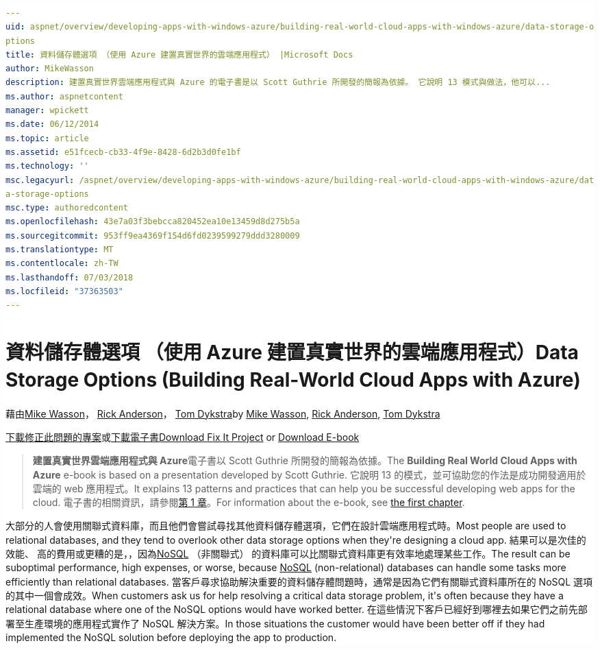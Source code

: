 ```yaml
---
uid: aspnet/overview/developing-apps-with-windows-azure/building-real-world-cloud-apps-with-windows-azure/data-storage-options
title: 資料儲存體選項 （使用 Azure 建置真實世界的雲端應用程式） |Microsoft Docs
author: MikeWasson
description: 建置真實世界雲端應用程式與 Azure 的電子書是以 Scott Guthrie 所開發的簡報為依據。 它說明 13 模式與做法，他可以...
ms.author: aspnetcontent
manager: wpickett
ms.date: 06/12/2014
ms.topic: article
ms.assetid: e51fcecb-cb33-4f9e-8428-6d2b3d0fe1bf
ms.technology: ''
msc.legacyurl: /aspnet/overview/developing-apps-with-windows-azure/building-real-world-cloud-apps-with-windows-azure/data-storage-options
msc.type: authoredcontent
ms.openlocfilehash: 43e7a03f3bebcca820452ea10e13459d8d275b5a
ms.sourcegitcommit: 953ff9ea4369f154d6fd0239599279ddd3280009
ms.translationtype: MT
ms.contentlocale: zh-TW
ms.lasthandoff: 07/03/2018
ms.locfileid: "37363503"
---
```

<a name="data-storage-options-building-real-world-cloud-apps-with-azure"></a><span data-ttu-id="96b9f-104">資料儲存體選項 （使用 Azure 建置真實世界的雲端應用程式）</span><span class="sxs-lookup"><span data-stu-id="96b9f-104">Data Storage Options (Building Real-World Cloud Apps with Azure)</span></span>
====================
<span data-ttu-id="96b9f-105">藉由[Mike Wasson](https://github.com/MikeWasson)， [Rick Anderson](https://github.com/Rick-Anderson)， [Tom Dykstra](https://github.com/tdykstra)</span><span class="sxs-lookup"><span data-stu-id="96b9f-105">by [Mike Wasson](https://github.com/MikeWasson), [Rick Anderson](https://github.com/Rick-Anderson), [Tom Dykstra](https://github.com/tdykstra)</span></span>

<span data-ttu-id="96b9f-106">[下載修正此問題的專案](http://code.msdn.microsoft.com/Fix-It-app-for-Building-cdd80df4)或[下載電子書](http://blogs.msdn.com/b/microsoft_press/archive/2014/07/23/free-ebook-building-cloud-apps-with-microsoft-azure.aspx)</span><span class="sxs-lookup"><span data-stu-id="96b9f-106">[Download Fix It Project](http://code.msdn.microsoft.com/Fix-It-app-for-Building-cdd80df4) or [Download E-book](http://blogs.msdn.com/b/microsoft_press/archive/2014/07/23/free-ebook-building-cloud-apps-with-microsoft-azure.aspx)</span></span>

> <span data-ttu-id="96b9f-107">**建置真實世界雲端應用程式與 Azure**電子書以 Scott Guthrie 所開發的簡報為依據。</span><span class="sxs-lookup"><span data-stu-id="96b9f-107">The **Building Real World Cloud Apps with Azure** e-book is based on a presentation developed by Scott Guthrie.</span></span> <span data-ttu-id="96b9f-108">它說明 13 的模式，並可協助您的作法是成功開發適用於雲端的 web 應用程式。</span><span class="sxs-lookup"><span data-stu-id="96b9f-108">It explains 13 patterns and practices that can help you be successful developing web apps for the cloud.</span></span> <span data-ttu-id="96b9f-109">電子書的相關資訊，請參閱[第 1 章](introduction.md)。</span><span class="sxs-lookup"><span data-stu-id="96b9f-109">For information about the e-book, see [the first chapter](introduction.md).</span></span>


<span data-ttu-id="96b9f-110">大部分的人會使用關聯式資料庫，而且他們會嘗試尋找其他資料儲存體選項，它們在設計雲端應用程式時。</span><span class="sxs-lookup"><span data-stu-id="96b9f-110">Most people are used to relational databases, and they tend to overlook other data storage options when they're designing a cloud app.</span></span> <span data-ttu-id="96b9f-111">結果可以是次佳的效能、 高的費用或更糟的是，，因為[NoSQL](http://en.wikipedia.org/wiki/NoSQL) （非關聯式） 的資料庫可以比關聯式資料庫更有效率地處理某些工作。</span><span class="sxs-lookup"><span data-stu-id="96b9f-111">The result can be suboptimal performance, high expenses, or worse, because [NoSQL](http://en.wikipedia.org/wiki/NoSQL) (non-relational) databases can handle some tasks more efficiently than relational databases.</span></span> <span data-ttu-id="96b9f-112">當客戶尋求協助解決重要的資料儲存體問題時，通常是因為它們有關聯式資料庫所在的 NoSQL 選項的其中一個會成效。</span><span class="sxs-lookup"><span data-stu-id="96b9f-112">When customers ask us for help resolving a critical data storage problem, it's often because they have a relational database where one of the NoSQL options would have worked better.</span></span> <span data-ttu-id="96b9f-113">在這些情況下客戶已經好到哪裡去如果它們之前先部署至生產環境的應用程式實作了 NoSQL 解決方案。</span><span class="sxs-lookup"><span data-stu-id="96b9f-113">In those situations the customer would have been better off if they had implemented the NoSQL solution before deploying the app to production.</span></span>
